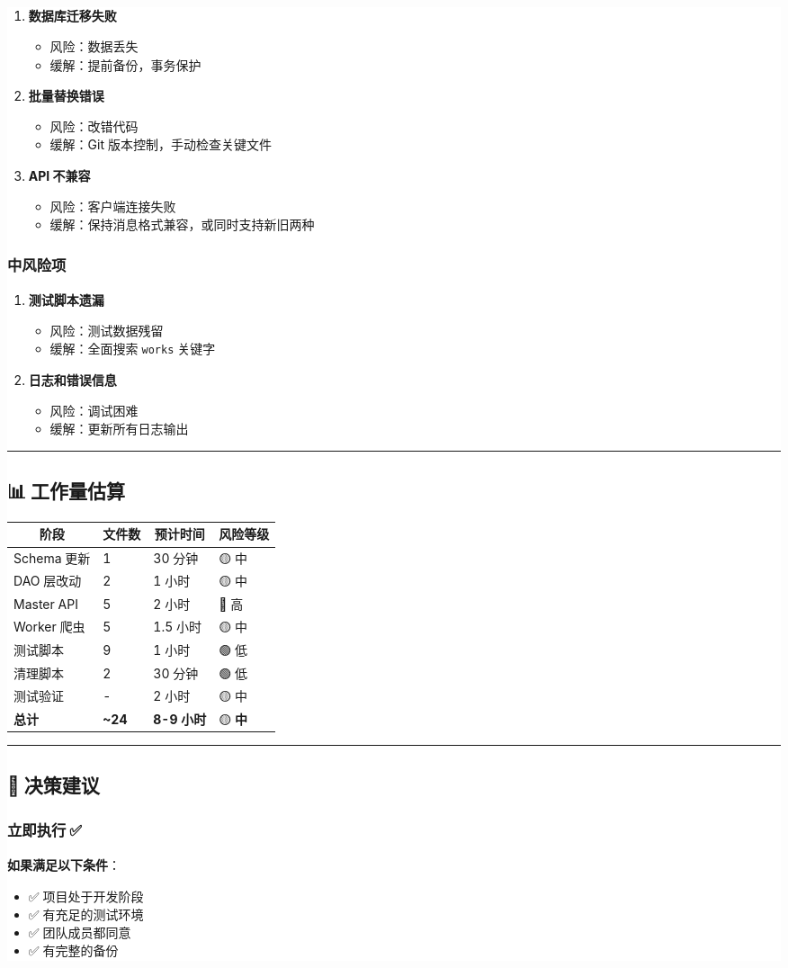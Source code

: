 1. **数据库迁移失败**
   - 风险：数据丢失
   - 缓解：提前备份，事务保护

2. **批量替换错误**
   - 风险：改错代码
   - 缓解：Git 版本控制，手动检查关键文件

3. **API 不兼容**
   - 风险：客户端连接失败
   - 缓解：保持消息格式兼容，或同时支持新旧两种

### 中风险项

1. **测试脚本遗漏**
   - 风险：测试数据残留
   - 缓解：全面搜索 `works` 关键字

2. **日志和错误信息**
   - 风险：调试困难
   - 缓解：更新所有日志输出

---

## 📊 工作量估算

| 阶段 | 文件数 | 预计时间 | 风险等级 |
|------|--------|----------|----------|
| Schema 更新 | 1 | 30 分钟 | 🟡 中 |
| DAO 层改动 | 2 | 1 小时 | 🟡 中 |
| Master API | 5 | 2 小时 | 🔴 高 |
| Worker 爬虫 | 5 | 1.5 小时 | 🟡 中 |
| 测试脚本 | 9 | 1 小时 | 🟢 低 |
| 清理脚本 | 2 | 30 分钟 | 🟢 低 |
| 测试验证 | - | 2 小时 | 🟡 中 |
| **总计** | **~24** | **8-9 小时** | 🟡 **中** |

---

## 🎯 决策建议

### 立即执行 ✅

**如果满足以下条件**：
- ✅ 项目处于开发阶段
- ✅ 有充足的测试环境
- ✅ 团队成员都同意
- ✅ 有完整的备份
